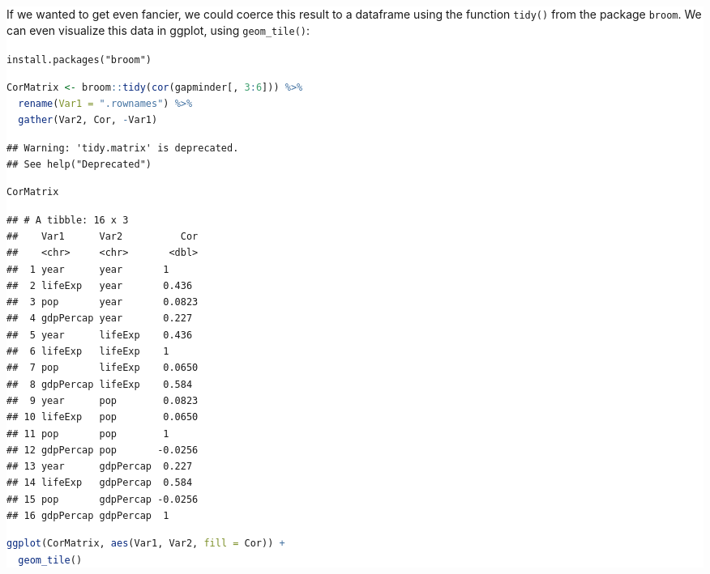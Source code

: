 If we wanted to get even fancier, we could coerce this result to a dataframe using the function ```tidy()``` from the package ```broom```. We can even visualize this data in ggplot, using ```geom_tile()```:

```
install.packages("broom")
```


```r
CorMatrix <- broom::tidy(cor(gapminder[, 3:6])) %>%
  rename(Var1 = ".rownames") %>%
  gather(Var2, Cor, -Var1)
```

```
## Warning: 'tidy.matrix' is deprecated.
## See help("Deprecated")
```

```r
CorMatrix
```

```
## # A tibble: 16 x 3
##    Var1      Var2          Cor
##    <chr>     <chr>       <dbl>
##  1 year      year       1     
##  2 lifeExp   year       0.436 
##  3 pop       year       0.0823
##  4 gdpPercap year       0.227 
##  5 year      lifeExp    0.436 
##  6 lifeExp   lifeExp    1     
##  7 pop       lifeExp    0.0650
##  8 gdpPercap lifeExp    0.584 
##  9 year      pop        0.0823
## 10 lifeExp   pop        0.0650
## 11 pop       pop        1     
## 12 gdpPercap pop       -0.0256
## 13 year      gdpPercap  0.227 
## 14 lifeExp   gdpPercap  0.584 
## 15 pop       gdpPercap -0.0256
## 16 gdpPercap gdpPercap  1
```

```r
ggplot(CorMatrix, aes(Var1, Var2, fill = Cor)) +
  geom_tile()
```
